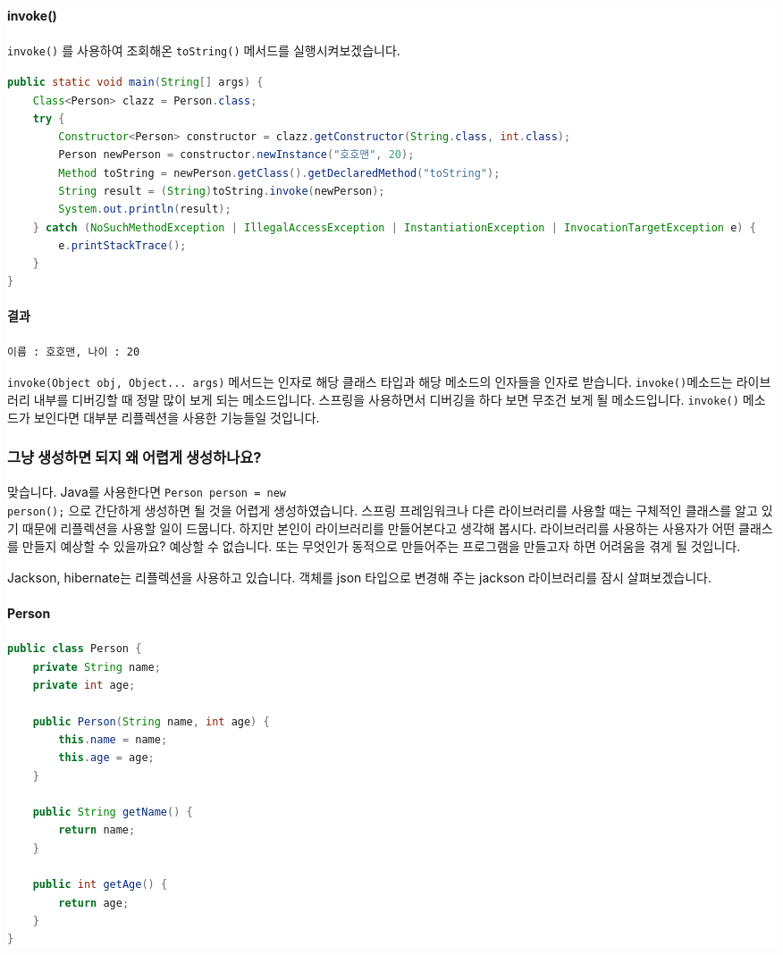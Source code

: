 
#### invoke()
<code>invoke()</code> 를 사용하여 조회해온 <code>toString()</code> 메서드를 실행시켜보겠습니다. 
```java
public static void main(String[] args) {
    Class<Person> clazz = Person.class;
    try {
        Constructor<Person> constructor = clazz.getConstructor(String.class, int.class);
        Person newPerson = constructor.newInstance("호호맨", 20);
        Method toString = newPerson.getClass().getDeclaredMethod("toString");
        String result = (String)toString.invoke(newPerson);
        System.out.println(result);
    } catch (NoSuchMethodException | IllegalAccessException | InstantiationException | InvocationTargetException e) {
        e.printStackTrace();
    }
}
```

#### 결과
```
이름 : 호호맨, 나이 : 20
```
<code>invoke(Object obj, Object... args)</code> 메서드는 인자로 해당 클래스 타입과 해당 메소드의 인자들을 인자로 받습니다. 
<code>invoke()</code>메소드는 라이브러리 내부를 디버깅할 때 정말 많이 보게 되는 메소드입니다. 스프링을 사용하면서 디버깅을 하다 보면 무조건 보게 될 메소드입니다. <code>invoke()</code> 메소드가 보인다면 대부분 리플렉션을 사용한 기능들일 것입니다. 


### 그냥 생성하면 되지 왜 어렵게 생성하나요?
맞습니다. Java를 사용한다면 <code>Person person = new person();</code> 으로 간단하게 생성하면 될 것을 어렵게 생성하였습니다. 스프링 프레임워크나 다른 라이브러리를 사용할 때는 구체적인 클래스를 알고 있기 때문에 리플렉션을 사용할 일이 드뭅니다. 하지만 본인이 라이브러리를 만들어본다고 생각해 봅시다. 라이브러리를 사용하는 사용자가 어떤 클래스를 만들지 예상할 수 있을까요? 예상할 수 없습니다. 또는 무엇인가 동적으로 만들어주는 프로그램을 만들고자 하면 어려움을 겪게 될 것입니다.

Jackson, hibernate는 리플렉션을 사용하고 있습니다. 
객체를 json 타입으로 변경해 주는 jackson 라이브러리를 잠시 살펴보겠습니다.

#### Person
```java
public class Person {
    private String name;
    private int age;

    public Person(String name, int age) {
        this.name = name;
        this.age = age;
    }

    public String getName() {
        return name;
    }

    public int getAge() {
        return age;
    }
}
```
